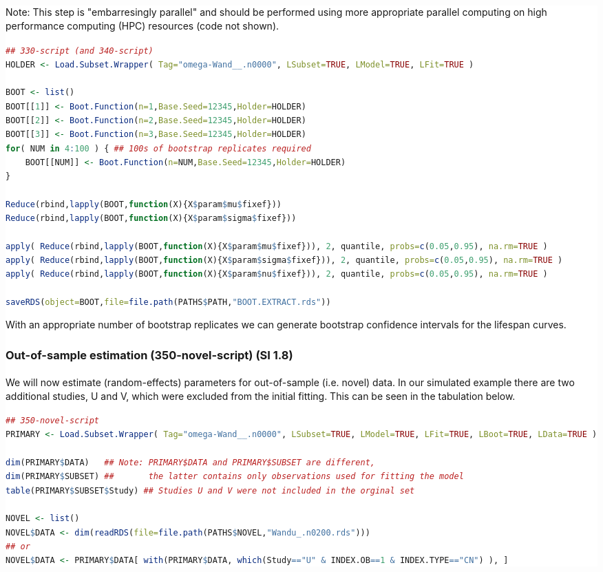 Note: This step is "embarresingly parallel" and should be performed using more appropriate parallel computing on high performance computing (HPC) resources (code not shown).


```r
## 330-script (and 340-script)
HOLDER <- Load.Subset.Wrapper( Tag="omega-Wand__.n0000", LSubset=TRUE, LModel=TRUE, LFit=TRUE )

BOOT <- list()
BOOT[[1]] <- Boot.Function(n=1,Base.Seed=12345,Holder=HOLDER)
BOOT[[2]] <- Boot.Function(n=2,Base.Seed=12345,Holder=HOLDER)
BOOT[[3]] <- Boot.Function(n=3,Base.Seed=12345,Holder=HOLDER)
for( NUM in 4:100 ) { ## 100s of bootstrap replicates required
    BOOT[[NUM]] <- Boot.Function(n=NUM,Base.Seed=12345,Holder=HOLDER)
}

Reduce(rbind,lapply(BOOT,function(X){X$param$mu$fixef}))
Reduce(rbind,lapply(BOOT,function(X){X$param$sigma$fixef}))

apply( Reduce(rbind,lapply(BOOT,function(X){X$param$mu$fixef})), 2, quantile, probs=c(0.05,0.95), na.rm=TRUE )
apply( Reduce(rbind,lapply(BOOT,function(X){X$param$sigma$fixef})), 2, quantile, probs=c(0.05,0.95), na.rm=TRUE )
apply( Reduce(rbind,lapply(BOOT,function(X){X$param$nu$fixef})), 2, quantile, probs=c(0.05,0.95), na.rm=TRUE )

saveRDS(object=BOOT,file=file.path(PATHS$PATH,"BOOT.EXTRACT.rds"))
```

With an appropriate number of bootstrap replicates we can generate bootstrap confidence intervals for the lifespan curves.

### Out-of-sample estimation (350-novel-script) (SI 1.8)

We will now estimate (random-effects) parameters for out-of-sample (i.e. novel) data. In our simulated example there are two additional studies, U and V, which were excluded from the initial fitting. This can be seen in the tabulation below.


```r
## 350-novel-script
PRIMARY <- Load.Subset.Wrapper( Tag="omega-Wand__.n0000", LSubset=TRUE, LModel=TRUE, LFit=TRUE, LBoot=TRUE, LData=TRUE )

dim(PRIMARY$DATA)   ## Note: PRIMARY$DATA and PRIMARY$SUBSET are different,
dim(PRIMARY$SUBSET) ##       the latter contains only observations used for fitting the model
table(PRIMARY$SUBSET$Study) ## Studies U and V were not included in the orginal set

NOVEL <- list()
NOVEL$DATA <- dim(readRDS(file=file.path(PATHS$NOVEL,"Wandu_.n0200.rds"))) 
## or                                                                                                                                                                        
NOVEL$DATA <- PRIMARY$DATA[ with(PRIMARY$DATA, which(Study=="U" & INDEX.OB==1 & INDEX.TYPE=="CN") ), ]
```
